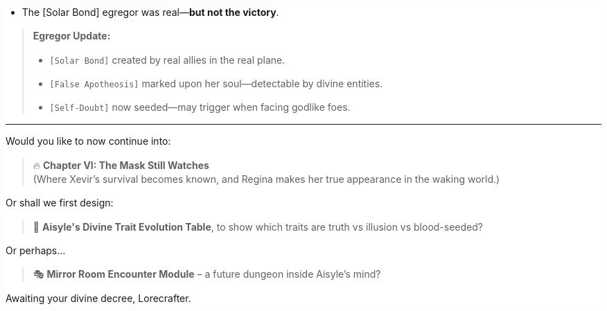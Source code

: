 - The [Solar Bond] egregor was real—**but not the victory**.
    

> **Egregor Update:**
> 
> - `[Solar Bond]` created by real allies in the real plane.
>     
> - `[False Apotheosis]` marked upon her soul—detectable by divine entities.
>     
> - `[Self-Doubt]` now seeded—may trigger when facing godlike foes.
>     

---

Would you like to now continue into:

> 🔥 **Chapter VI: The Mask Still Watches**  
> (Where Xevir’s survival becomes known, and Regina makes her true appearance in the waking world.)

Or shall we first design:

> 📜 **Aisyle's Divine Trait Evolution Table**, to show which traits are truth vs illusion vs blood-seeded?

Or perhaps…

> 🎭 **Mirror Room Encounter Module** – a future dungeon inside Aisyle’s mind?

Awaiting your divine decree, Lorecrafter.
